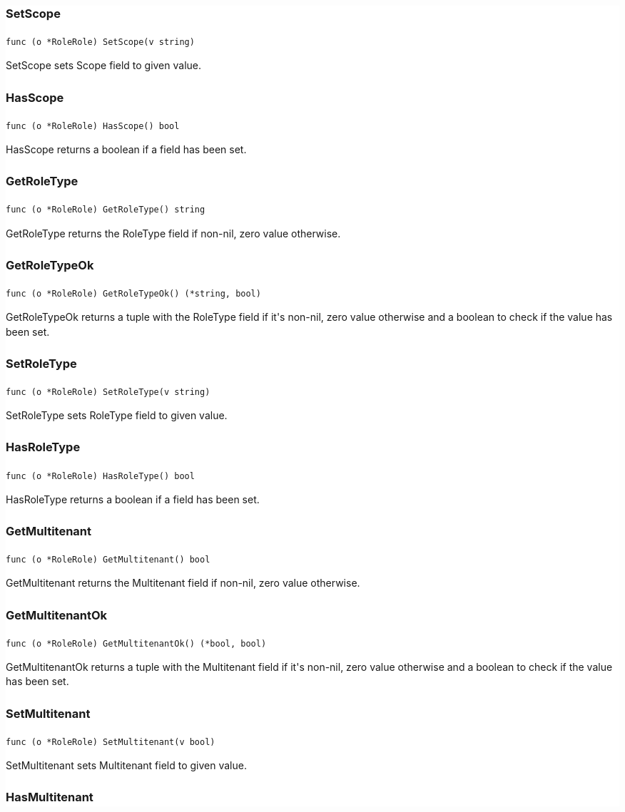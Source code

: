 ### SetScope

`func (o *RoleRole) SetScope(v string)`

SetScope sets Scope field to given value.

### HasScope

`func (o *RoleRole) HasScope() bool`

HasScope returns a boolean if a field has been set.

### GetRoleType

`func (o *RoleRole) GetRoleType() string`

GetRoleType returns the RoleType field if non-nil, zero value otherwise.

### GetRoleTypeOk

`func (o *RoleRole) GetRoleTypeOk() (*string, bool)`

GetRoleTypeOk returns a tuple with the RoleType field if it's non-nil, zero value otherwise
and a boolean to check if the value has been set.

### SetRoleType

`func (o *RoleRole) SetRoleType(v string)`

SetRoleType sets RoleType field to given value.

### HasRoleType

`func (o *RoleRole) HasRoleType() bool`

HasRoleType returns a boolean if a field has been set.

### GetMultitenant

`func (o *RoleRole) GetMultitenant() bool`

GetMultitenant returns the Multitenant field if non-nil, zero value otherwise.

### GetMultitenantOk

`func (o *RoleRole) GetMultitenantOk() (*bool, bool)`

GetMultitenantOk returns a tuple with the Multitenant field if it's non-nil, zero value otherwise
and a boolean to check if the value has been set.

### SetMultitenant

`func (o *RoleRole) SetMultitenant(v bool)`

SetMultitenant sets Multitenant field to given value.

### HasMultitenant
